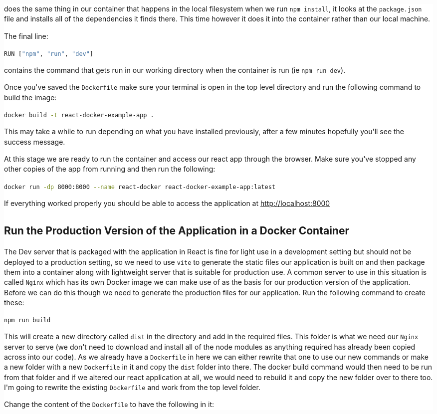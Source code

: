 does the same thing in our container that happens in the local filesystem when we run `npm install`, it looks at the `package.json` file and installs all of the dependencies it finds there. This time however it does it into the container rather than our local machine.

The final line:

```bash
RUN ["npm", "run", "dev"]
```

contains the command that gets run in our working directory when the container is run (ie `npm run dev`).

Once you've saved the `Dockerfile` make sure your terminal is open in the top level directory and run the following command to build the image:

```bash
docker build -t react-docker-example-app .
```

This may take a while to run depending on what you have installed previously, after a few minutes hopefully you'll see the success message.

At this stage we are ready to run the container and access our react app through the browser. Make sure you've stopped any other copies of the app from running and then run the following:

```bash
docker run -dp 8000:8000 --name react-docker react-docker-example-app:latest
```

If everything worked properly you should be able to access the application at [http://localhost:8000](http://localhost:8000)

## Run the Production Version of the Application in a Docker Container

The Dev server that is packaged with the application in React is fine for light use in a development setting but should not be deployed to a production setting, so we need to use `vite` to generate the static files our application is built on and then package them into a container along with lightweight server that is suitable for production use. A common server to use in this situation is called `Nginx` which has its own Docker image we can make use of as the basis for our production version of the application. Before we can do this though we need to generate the production files for our application. Run the following command to create these:

```bash
npm run build
```

This will create a new directory called `dist` in the directory and add in the required files. This folder is what we need our `Nginx` server to serve (we don't need to download and install all of the node modules as anything required has already been copied across into our code). As we already have a `Dockerfile` in here we can either rewrite that one to use our new commands or make a new folder with a new `Dockerfile` in it and copy the `dist` folder into there. The docker build command would then need to be run from that folder and if we altered our react application at all, we would need to rebuild it and copy the new folder over to there too. I'm going to rewrite the existing `Dockerfile` and work from the top level folder.

Change the content of the `Dockerfile` to have the following in it:
